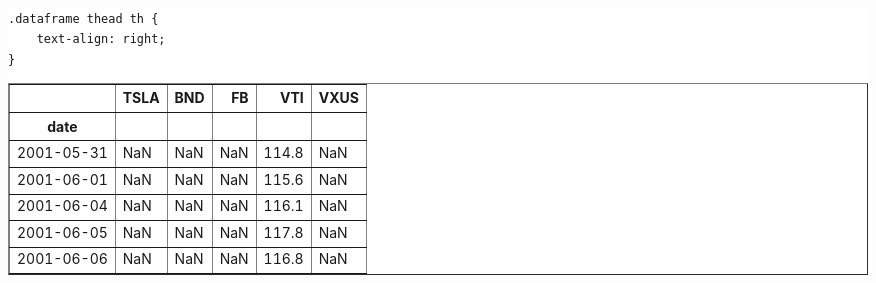     .dataframe thead th {
        text-align: right;
    }
</style>
<table border="1" class="dataframe">
  <thead>
    <tr style="text-align: right;">
      <th></th>
      <th>TSLA</th>
      <th>BND</th>
      <th>FB</th>
      <th>VTI</th>
      <th>VXUS</th>
    </tr>
    <tr>
      <th>date</th>
      <th></th>
      <th></th>
      <th></th>
      <th></th>
      <th></th>
    </tr>
  </thead>
  <tbody>
    <tr>
      <td>2001-05-31</td>
      <td>NaN</td>
      <td>NaN</td>
      <td>NaN</td>
      <td>114.8</td>
      <td>NaN</td>
    </tr>
    <tr>
      <td>2001-06-01</td>
      <td>NaN</td>
      <td>NaN</td>
      <td>NaN</td>
      <td>115.6</td>
      <td>NaN</td>
    </tr>
    <tr>
      <td>2001-06-04</td>
      <td>NaN</td>
      <td>NaN</td>
      <td>NaN</td>
      <td>116.1</td>
      <td>NaN</td>
    </tr>
    <tr>
      <td>2001-06-05</td>
      <td>NaN</td>
      <td>NaN</td>
      <td>NaN</td>
      <td>117.8</td>
      <td>NaN</td>
    </tr>
    <tr>
      <td>2001-06-06</td>
      <td>NaN</td>
      <td>NaN</td>
      <td>NaN</td>
      <td>116.8</td>
      <td>NaN</td>
    </tr>
